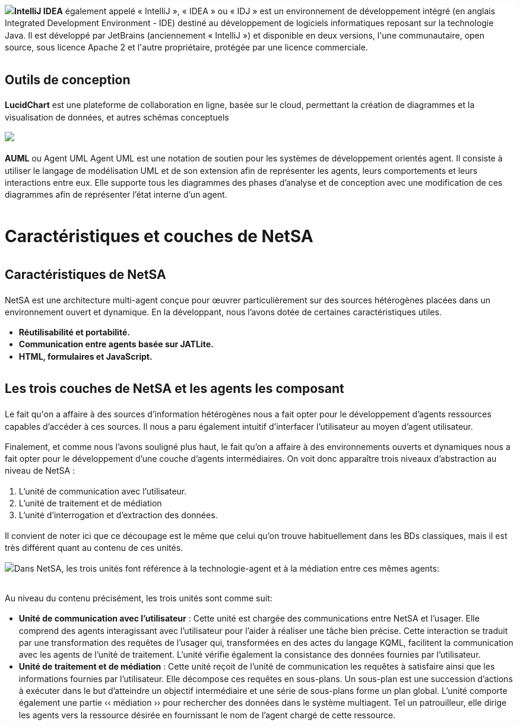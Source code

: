 ![](media/c4e9883744b6f63c4da46c35c9167828.png)**IntelliJ IDEA** également appelé « IntelliJ », « IDEA » ou « IDJ » est un environnement de développement intégré (en anglais Integrated Development Environment - IDE) destiné au développement de logiciels informatiques reposant sur la technologie Java. Il est développé par JetBrains (anciennement « IntelliJ ») et disponible en deux versions, l'une communautaire, open source, sous licence Apache 2 et l'autre propriétaire, protégée par une licence commerciale.

## Outils de conception

**LucidChart** est une plateforme de collaboration en ligne, basée sur le cloud, permettant la création de diagrammes et la visualisation de données, et autres schémas conceptuels

**![](media/2c80fe50b18004df44b2b5f0162d52f9.png)**

**AUML** ou Agent UML Agent UML est une notation de soutien pour les systèmes de développement orientés agent. Il consiste à utiliser le langage de modélisation UML et de son extension afin de représenter les agents, leurs comportements et leurs interactions entre eux. Elle supporte tous les diagrammes des phases d’analyse et de conception avec une modification de ces diagrammes afin de représenter l’état interne d’un agent.

# Caractéristiques et couches de NetSA

## 

## Caractéristiques de NetSA

NetSA est une architecture multi-agent conçue pour œuvrer particulièrement sur des sources hétérogènes placées dans un environnement ouvert et dynamique. En la développant, nous l’avons dotée de certaines caractéristiques utiles.

-   **Réutilisabilité et portabilité.**
-   **Communication entre agents basée sur JATLite.**
-   **HTML, formulaires et JavaScript.**

## Les trois couches de NetSA et les agents les composant

Le fait qu'on a affaire à des sources d’information hétérogènes nous a fait opter pour le développement d’agents ressources capables d’accéder à ces sources. Il nous a paru également intuitif d’interfacer l’utilisateur au moyen d’agent utilisateur.

Finalement, et comme nous l’avons souligné plus haut, le fait qu’on a affaire à des environnements ouverts et dynamiques nous a fait opter pour le développement d’une couche d’agents intermédiaires. On voit donc apparaître trois niveaux d’abstraction au niveau de NetSA :

1.  L’unité de communication avec l’utilisateur.
2.  L’unité de traitement et de médiation
3.  L’unité d’interrogation et d’extraction des données.

Il convient de noter ici que ce découpage est le même que celui qu’on trouve habituellement dans les BDs classiques, mais il est très différent quant au contenu de ces unités.

![](media/34aba2bd12dbddf0bea7f333bed5c738.png)Dans NetSA, les trois unités font référence à la technologie-agent et à la médiation entre ces mêmes agents:

## 

Au niveau du contenu précisément, les trois unités sont comme suit:

-   **Unité de communication avec l’utilisateur** : Cette unité est chargée des communications entre NetSA et l’usager. Elle comprend des agents interagissant avec l’utilisateur pour l’aider à réaliser une tâche bien précise. Cette interaction se traduit par une transformation des requêtes de l’usager qui, transformées en des actes du langage KQML, facilitent la communication avec les agents de l’unité de traitement. L’unité vérifie également la consistance des données fournies par l’utilisateur.
-   **Unité de traitement et de médiation** : Cette unité reçoit de l’unité de communication les requêtes à satisfaire ainsi que les informations fournies par l’utilisateur. Elle décompose ces requêtes en sous-plans. Un sous-plan est une succession d’actions à exécuter dans le but d’atteindre un objectif intermédiaire et une série de sous-plans forme un plan global. L’unité comporte également une partie ‹‹ médiation ›› pour rechercher des données dans le système multiagent. Tel un patrouilleur, elle dirige les agents vers la ressource désirée en fournissant le nom de l’agent chargé de cette ressource.